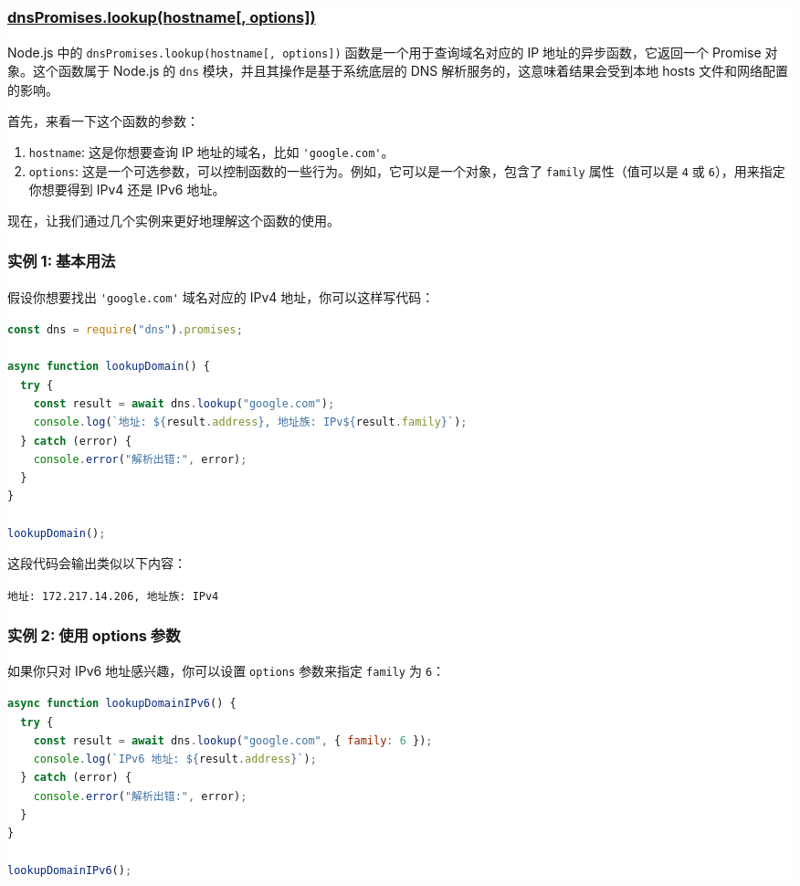 ### [dnsPromises.lookup(hostname[, options])](https://nodejs.org/docs/latest/api/dns.html#dnspromiseslookuphostname-options)

Node.js 中的 `dnsPromises.lookup(hostname[, options])` 函数是一个用于查询域名对应的 IP 地址的异步函数，它返回一个 Promise 对象。这个函数属于 Node.js 的 `dns` 模块，并且其操作是基于系统底层的 DNS 解析服务的，这意味着结果会受到本地 hosts 文件和网络配置的影响。

首先，来看一下这个函数的参数：

1. `hostname`: 这是你想要查询 IP 地址的域名，比如 `'google.com'`。
2. `options`: 这是一个可选参数，可以控制函数的一些行为。例如，它可以是一个对象，包含了 `family` 属性（值可以是 `4` 或 `6`），用来指定你想要得到 IPv4 还是 IPv6 地址。

现在，让我们通过几个实例来更好地理解这个函数的使用。

### 实例 1: 基本用法

假设你想要找出 `'google.com'` 域名对应的 IPv4 地址，你可以这样写代码：

```javascript
const dns = require("dns").promises;

async function lookupDomain() {
  try {
    const result = await dns.lookup("google.com");
    console.log(`地址: ${result.address}, 地址族: IPv${result.family}`);
  } catch (error) {
    console.error("解析出错:", error);
  }
}

lookupDomain();
```

这段代码会输出类似以下内容：

```
地址: 172.217.14.206, 地址族: IPv4
```

### 实例 2: 使用 options 参数

如果你只对 IPv6 地址感兴趣，你可以设置 `options` 参数来指定 `family` 为 `6`：

```javascript
async function lookupDomainIPv6() {
  try {
    const result = await dns.lookup("google.com", { family: 6 });
    console.log(`IPv6 地址: ${result.address}`);
  } catch (error) {
    console.error("解析出错:", error);
  }
}

lookupDomainIPv6();
```
